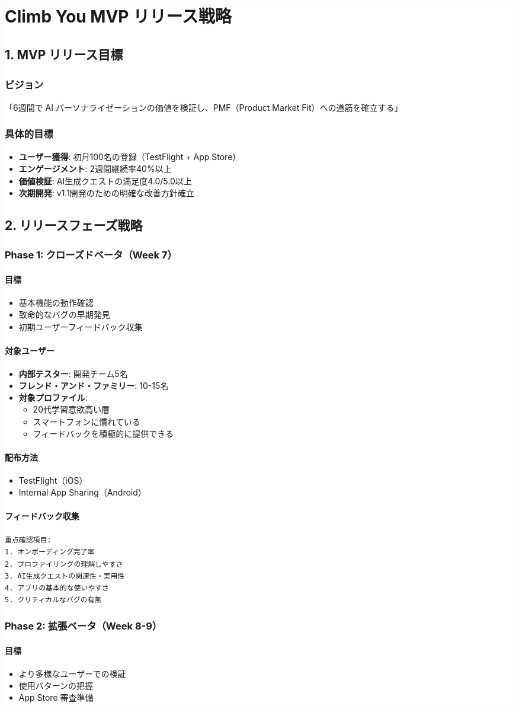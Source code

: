 # Climb You MVP リリース戦略

## 1. MVP リリース目標

### **ビジョン**
「6週間で AI パーソナライゼーションの価値を検証し、PMF（Product Market Fit）への道筋を確立する」

### **具体的目標**
- **ユーザー獲得**: 初月100名の登録（TestFlight + App Store）
- **エンゲージメント**: 2週間継続率40%以上
- **価値検証**: AI生成クエストの満足度4.0/5.0以上
- **次期開発**: v1.1開発のための明確な改善方針確立

## 2. リリースフェーズ戦略

### **Phase 1: クローズドベータ（Week 7）**

#### **目標**
- 基本機能の動作確認
- 致命的なバグの早期発見
- 初期ユーザーフィードバック収集

#### **対象ユーザー**
- **内部テスター**: 開発チーム5名
- **フレンド・アンド・ファミリー**: 10-15名
- **対象プロファイル**: 
  - 20代学習意欲高い層
  - スマートフォンに慣れている
  - フィードバックを積極的に提供できる

#### **配布方法**
- TestFlight（iOS）
- Internal App Sharing（Android）

#### **フィードバック収集**
```
重点確認項目:
1. オンボーディング完了率
2. プロファイリングの理解しやすさ
3. AI生成クエストの関連性・実用性
4. アプリの基本的な使いやすさ
5. クリティカルなバグの有無
```

### **Phase 2: 拡張ベータ（Week 8-9）**

#### **目標**
- より多様なユーザーでの検証
- 使用パターンの把握
- App Store 審査準備
